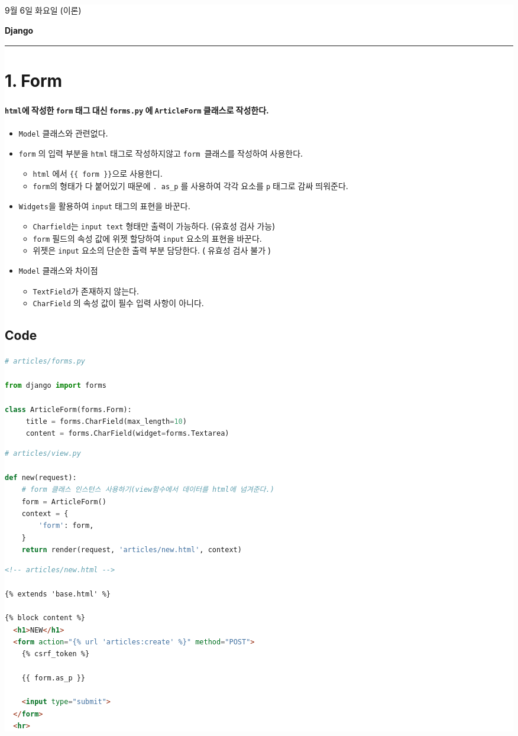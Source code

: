 9월 6일 화요일 (이론)

**Django**



---

# 1. Form

#### `html`에 작성한 `form` 태그 대신 `forms.py` 에 `ArticleForm` 클래스로 작성한다.

- `Model` 클래스와 관련없다.
- `form` 의 입력 부분을 `html` 태그로 작성하지않고 `form `클래스를 작성하여 사용한다.
  - `html` 에서 `{{ form }}`으로 사용한디.
  - `form`의 형태가 다 붙어있기 때문에 `. as_p` 를 사용하여 각각 요소를 `p` 태그로 감싸 띄워준다.

- `Widgets`을 활용하여 `input` 태그의 표현을 바꾼다.
  - `Charfield`는 `input text` 형태만 출력이 가능하다. (유효성 검사 가능)
  - `form` 필드의 속성 값에 위젯 할당하여 `input` 요소의 표현을 바꾼다. 
  - 위젯은 `input` 요소의 단순한 출력 부분 담당한다. ( 유효성 검사 불가 )

- `Model` 클래스와 차이점
  - `TextField`가 존재하지 않는다.
  - `CharField` 의 속성 값이 필수 입력 사항이 아니다.



## Code

```python
# articles/forms.py

from django import forms  

class ArticleForm(forms.Form):
     title = forms.CharField(max_length=10)
     content = forms.CharField(widget=forms.Textarea) 
```

```python
# articles/view.py

def new(request):
    # form 클래스 인스턴스 사용하기(view함수에서 데이터를 html에 넘겨준다.)
    form = ArticleForm()
    context = {
        'form': form,
    }
    return render(request, 'articles/new.html', context)
```

```html
<!-- articles/new.html -->

{% extends 'base.html' %}

{% block content %}
  <h1>NEW</h1>
  <form action="{% url 'articles:create' %}" method="POST">
    {% csrf_token %}
      
    {{ form.as_p }}

    <input type="submit">
  </form>
  <hr>
```